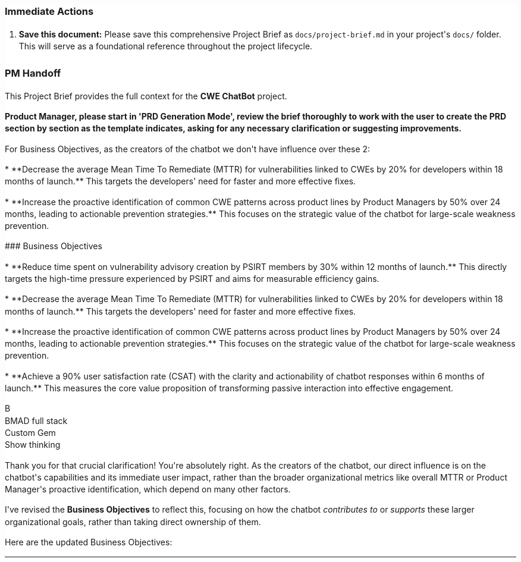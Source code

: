### **Immediate Actions**

1. **Save this document:** Please save this comprehensive Project Brief as `docs/project-brief.md` in your project's `docs/` folder. This will serve as a foundational reference throughout the project lifecycle.

### **PM Handoff**

This Project Brief provides the full context for the **CWE ChatBot** project.

**Product Manager, please start in 'PRD Generation Mode', review the brief thoroughly to work with the user to create the PRD section by section as the template indicates, asking for any necessary clarification or suggesting improvements.**

For Business Objectives, as the creators of the chatbot we don't have influence over these 2:

\* \*\*Decrease the average Mean Time To Remediate (MTTR) for vulnerabilities linked to CWEs by 20% for developers within 18 months of launch.\*\* This targets the developers' need for faster and more effective fixes.

\* \*\*Increase the proactive identification of common CWE patterns across product lines by Product Managers by 50% over 24 months, leading to actionable prevention strategies.\*\* This focuses on the strategic value of the chatbot for large-scale weakness prevention.

\#\#\# Business Objectives

\* \*\*Reduce time spent on vulnerability advisory creation by PSIRT members by 30% within 12 months of launch.\*\* This directly targets the high-time pressure experienced by PSIRT and aims for measurable efficiency gains.

\* \*\*Decrease the average Mean Time To Remediate (MTTR) for vulnerabilities linked to CWEs by 20% for developers within 18 months of launch.\*\* This targets the developers' need for faster and more effective fixes.

\* \*\*Increase the proactive identification of common CWE patterns across product lines by Product Managers by 50% over 24 months, leading to actionable prevention strategies.\*\* This focuses on the strategic value of the chatbot for large-scale weakness prevention.

\* \*\*Achieve a 90% user satisfaction rate (CSAT) with the clarity and actionability of chatbot responses within 6 months of launch.\*\* This measures the core value proposition of transforming passive interaction into effective engagement.

B  
BMAD full stack  
Custom Gem  
Show thinking

Thank you for that crucial clarification\! You're absolutely right. As the creators of the chatbot, our direct influence is on the chatbot's capabilities and its immediate user impact, rather than the broader organizational metrics like overall MTTR or Product Manager's proactive identification, which depend on many other factors.

I've revised the **Business Objectives** to reflect this, focusing on how the chatbot *contributes to* or *supports* these larger organizational goals, rather than taking direct ownership of them.

Here are the updated Business Objectives:

---